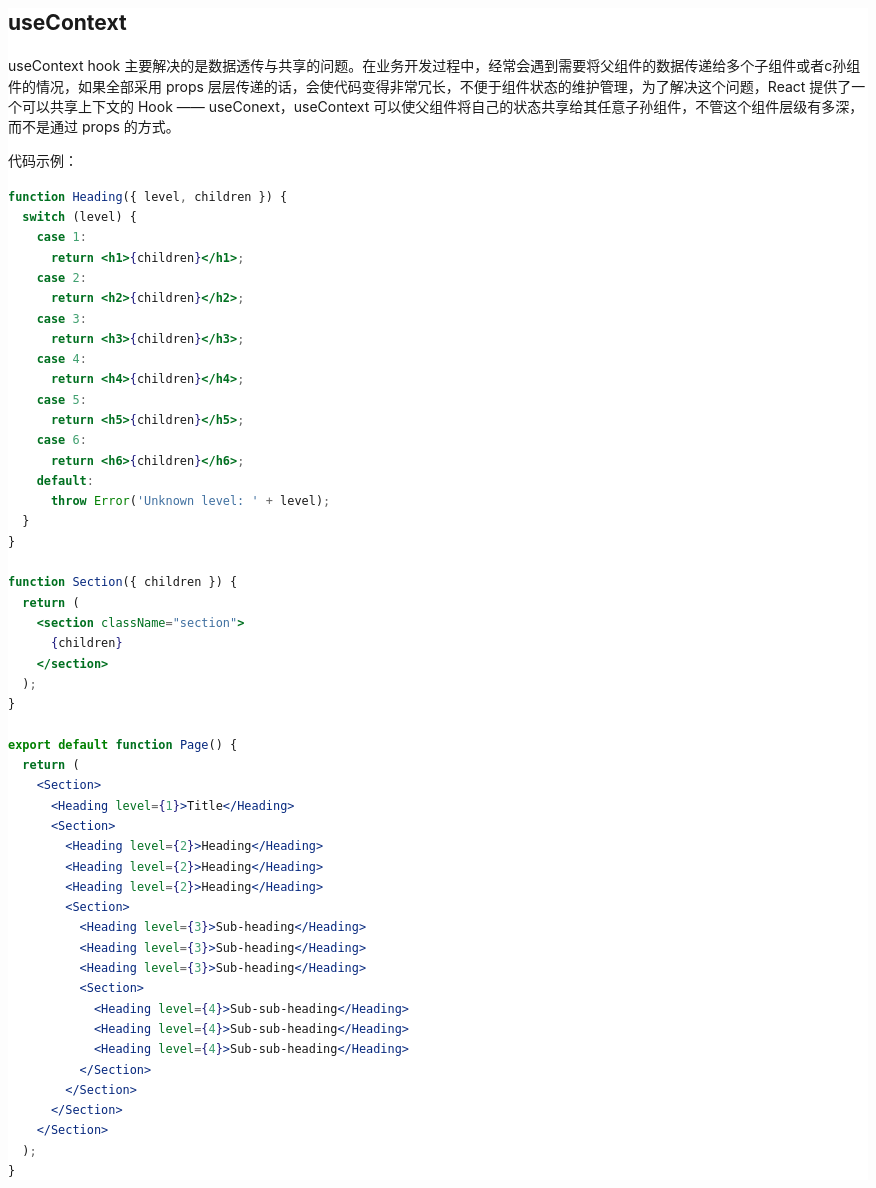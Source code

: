 ## useContext

useContext hook 主要解决的是数据透传与共享的问题。在业务开发过程中，经常会遇到需要将父组件的数据传递给多个子组件或者c孙组件的情况，如果全部采用 props 层层传递的话，会使代码变得非常冗长，不便于组件状态的维护管理，为了解决这个问题，React 提供了一个可以共享上下文的 Hook —— useConext，useContext 可以使父组件将自己的状态共享给其任意子孙组件，不管这个组件层级有多深，而不是通过 props 的方式。

代码示例：

```jsx
function Heading({ level, children }) {
  switch (level) {
    case 1:
      return <h1>{children}</h1>;
    case 2:
      return <h2>{children}</h2>;
    case 3:
      return <h3>{children}</h3>;
    case 4:
      return <h4>{children}</h4>;
    case 5:
      return <h5>{children}</h5>;
    case 6:
      return <h6>{children}</h6>;
    default:
      throw Error('Unknown level: ' + level);
  }
}

function Section({ children }) {
  return (
    <section className="section">
      {children}
    </section>
  );
}

export default function Page() {
  return (
    <Section>
      <Heading level={1}>Title</Heading>
      <Section>
        <Heading level={2}>Heading</Heading>
        <Heading level={2}>Heading</Heading>
        <Heading level={2}>Heading</Heading>
        <Section>
          <Heading level={3}>Sub-heading</Heading>
          <Heading level={3}>Sub-heading</Heading>
          <Heading level={3}>Sub-heading</Heading>
          <Section>
            <Heading level={4}>Sub-sub-heading</Heading>
            <Heading level={4}>Sub-sub-heading</Heading>
            <Heading level={4}>Sub-sub-heading</Heading>
          </Section>
        </Section>
      </Section>
    </Section>
  );
}
```

